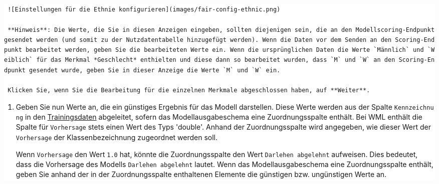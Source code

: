      ![Einstellungen für die Ethnie konfigurieren](images/fair-config-ethnic.png)

     **Hinweis**: Die Werte, die Sie in diesen Anzeigen eingeben, sollten diejenigen sein, die an den Modellscoring-Endpunkt gesendet werden (und somit zu der Nutzdatentabelle hinzugefügt werden). Wenn die Daten vor dem Senden an den Scoring-Endpunkt bearbeitet werden, geben Sie die bearbeiteten Werte ein. Wenn die ursprünglichen Daten die Werte `Männlich` und `Weiblich` für das Merkmal *Geschlecht* enthielten und diese dann so bearbeitet wurden, dass `M` und `W` an den Scoring-Endpunkt gesendet wurde, geben Sie in dieser Anzeige die Werte `M` und `W` ein.

     Klicken Sie, wenn Sie die Bearbeitung für die einzelnen Merkmale abgeschlossen haben, auf **Weiter**.

1.  Geben Sie nun Werte an, die ein günstiges Ergebnis für das Modell darstellen. Diese Werte werden aus der Spalte `Kennzeichnung` in den [Trainingsdaten](/docs/services/ai-openscale?topic=ai-openscale-trainingdata#trainingdata) abgeleitet, sofern das Modellausgabeschema eine Zuordnungsspalte enthält. Bei WML enthält die Spalte für `Vorhersage` stets einen Wert des Typs 'double'. Anhand der Zuordnungsspalte wird angegeben, wie dieser Wert der `Vorhersage` der Klassenbezeichnung zugeordnet werden soll.

    Wenn `Vorhersage` den Wert `1.0` hat, könnte die Zuordnungsspalte den Wert `Darlehen abgelehnt` aufweisen. Dies bedeutet, dass die Vorhersage des Modells `Darlehen abgelehnt` lautet. Wenn das Modellausgabeschema eine Zuordnungsspalte enthält, geben Sie anhand der in der Zuordnungsspalte enthaltenen Elemente die günstigen bzw. ungünstigen Werte an.
